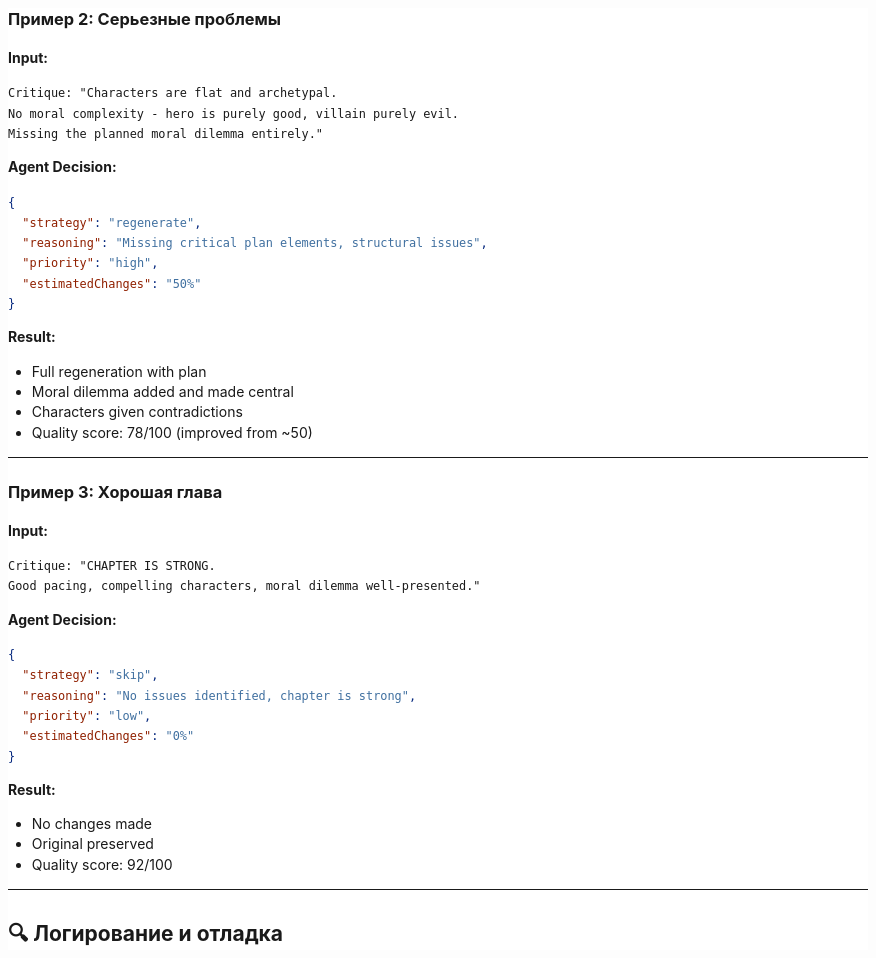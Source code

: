 
### Пример 2: Серьезные проблемы

**Input:**
```
Critique: "Characters are flat and archetypal. 
No moral complexity - hero is purely good, villain purely evil. 
Missing the planned moral dilemma entirely."
```

**Agent Decision:**
```json
{
  "strategy": "regenerate",
  "reasoning": "Missing critical plan elements, structural issues",
  "priority": "high",
  "estimatedChanges": "50%"
}
```

**Result:**
- Full regeneration with plan
- Moral dilemma added and made central
- Characters given contradictions
- Quality score: 78/100 (improved from ~50)

---

### Пример 3: Хорошая глава

**Input:**
```
Critique: "CHAPTER IS STRONG. 
Good pacing, compelling characters, moral dilemma well-presented."
```

**Agent Decision:**
```json
{
  "strategy": "skip",
  "reasoning": "No issues identified, chapter is strong",
  "priority": "low",
  "estimatedChanges": "0%"
}
```

**Result:**
- No changes made
- Original preserved
- Quality score: 92/100

---

## 🔍 Логирование и отладка
